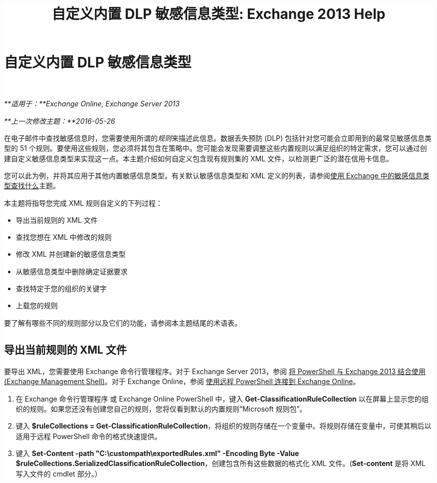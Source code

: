 ﻿---
title: '自定义内置 DLP 敏感信息类型: Exchange 2013 Help'
TOCTitle: 自定义内置 DLP 敏感信息类型
ms:assetid: 3f8bf141-2e7c-4ea7-b102-dfd6c41539da
ms:mtpsurl: https://technet.microsoft.com/zh-cn/library/Dn781122(v=EXCHG.150)
ms:contentKeyID: 62757547
ms.date: 01/11/2018
mtps_version: v=EXCHG.150
ms.translationtype: HT
---

# 自定义内置 DLP 敏感信息类型

 

_**适用于：**Exchange Online, Exchange Server 2013_

_**上一次修改主题：**2016-05-26_

在电子邮件中查找敏感信息时，您需要使用所谓的*规则*来描述此信息。数据丢失预防 (DLP) 包括针对您可能会立即用到的最常见敏感信息类型的 51 个规则。要使用这些规则，您必须将其包含在策略中。您可能会发现需要调整这些内置规则以满足组织的特定需求，您可以通过创建自定义敏感信息类型来实现这一点。本主题介绍如何自定义包含现有规则集的 XML 文件，以检测更广泛的潜在信用卡信息。

您可以此为例，并将其应用于其他内置敏感信息类型。有关默认敏感信息类型和 XML 定义的列表，请参阅[使用 Exchange 中的敏感信息类型查找什么](what-the-sensitive-information-types-in-exchange-look-for-exchange-online-help.md)主题。

本主题将指导您完成 XML 规则自定义的下列过程：

  - 导出当前规则的 XML 文件

  - 查找您想在 XML 中修改的规则

  - 修改 XML 并创建新的敏感信息类型

  - 从敏感信息类型中删除确定证据要求

  - 查找特定于您的组织的关键字

  - 上载您的规则

要了解有哪些不同的规则部分以及它们的功能，请参阅本主题结尾的术语表。

## 导出当前规则的 XML 文件

要导出 XML，您需要使用 Exchange 命令行管理程序。对于 Exchange Server 2013，参阅 [将 PowerShell 与 Exchange 2013 结合使用 (Exchange Management Shell)](https://technet.microsoft.com/zh-cn/library/bb123778\(v=exchg.150\))。对于 Exchange Online，参阅 [使用远程 PowerShell 连接到 Exchange Online](https://technet.microsoft.com/zh-cn/library/jj984289\(v=exchg.150\))。

1.  在 Exchange 命令行管理程序 或 Exchange Online PowerShell 中，键入 **Get-ClassificationRuleCollection** 以在屏幕上显示您的组织的规则。如果您还没有创建您自己的规则，您将仅看到默认的内置规则“Microsoft 规则包”。

2.  键入 **$ruleCollections = Get-ClassificationRuleCollection**，将组织的规则存储在一个变量中。将规则存储在变量中，可使其稍后以适用于远程 PowerShell 命令的格式快速提供。

3.  键入 **Set-Content -path "C:\\custompath\\exportedRules.xml" -Encoding Byte -Value $ruleCollections.SerializedClassificationRuleCollection**，创建包含所有这些数据的格式化 XML 文件。(**Set-content** 是将 XML 写入文件的 cmdlet 部分。）
    